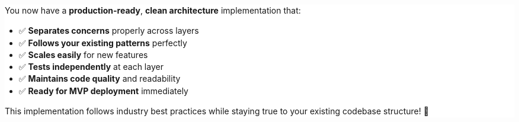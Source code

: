 You now have a **production-ready**, **clean architecture** implementation that:

- ✅ **Separates concerns** properly across layers
- ✅ **Follows your existing patterns** perfectly
- ✅ **Scales easily** for new features
- ✅ **Tests independently** at each layer
- ✅ **Maintains code quality** and readability
- ✅ **Ready for MVP deployment** immediately

This implementation follows industry best practices while staying true to your existing codebase structure! 🚀 